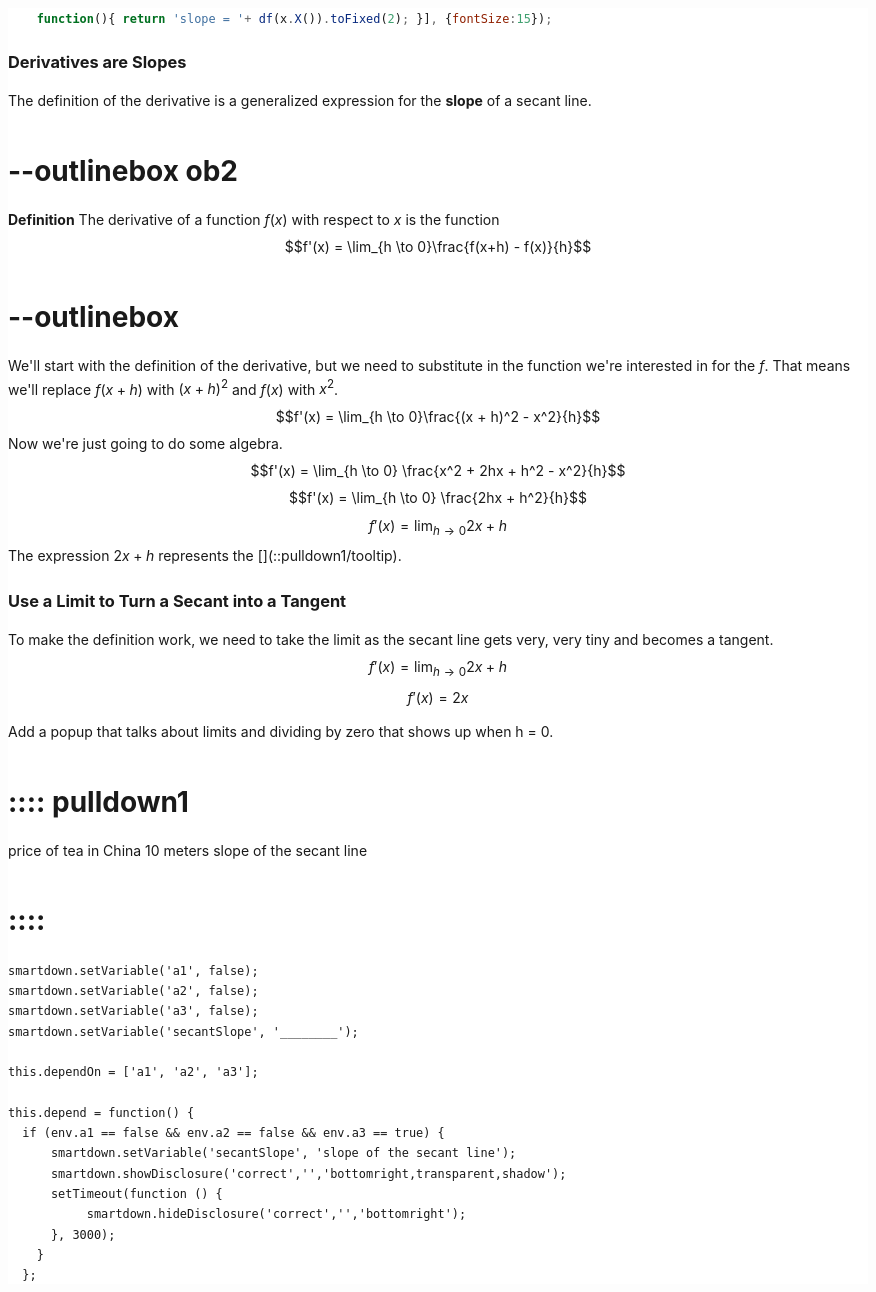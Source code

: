 ```javascript /autoplay
	function(){ return 'slope = '+ df(x.X()).toFixed(2); }], {fontSize:15});


```
### Derivatives are Slopes
The definition of the derivative is a generalized expression for the **slope** of a secant line.  
# --outlinebox ob2
**Definition**
The derivative of a function $f(x)$ with respect to $x$ is the function
$$f'(x) = \lim_{h \to 0}\frac{f(x+h) - f(x)}{h}$$
# --outlinebox
We'll start with the definition of the derivative, but we need to substitute in the function we're interested in for the $f$.  That means we'll replace $f(x+h)$ with $(x + h)^2$ and $f(x)$ with $x^2$.
$$f'(x) = \lim_{h \to 0}\frac{(x + h)^2 - x^2}{h}$$
Now we're just going to do some algebra.
$$f'(x) = \lim_{h \to 0} \frac{x^2 + 2hx + h^2 - x^2}{h}$$
$$f'(x) = \lim_{h \to 0} \frac{2hx + h^2}{h}$$
$$f'(x) = \lim_{h \to 0} 2x + h$$
The expression $2x + h$ represents the [[](:!secantSlope)](::pulldown1/tooltip).
### Use a Limit to Turn a Secant into a Tangent
To make the definition work, we need to take the limit as the secant line gets very, very tiny and becomes a tangent.
$$f'(x) = \lim_{h \to 0} 2x + h$$
$$f'(x) = 2x$$





Add a popup that talks about limits and dividing by zero that shows up when h = 0.


# :::: pulldown1
[](:Xa1) price of tea in China
[](:Xa2) 10 meters
[](:Xa3) slope of the secant line
# ::::

```javascript/autoplay
smartdown.setVariable('a1', false);
smartdown.setVariable('a2', false);
smartdown.setVariable('a3', false);
smartdown.setVariable('secantSlope', '________');

this.dependOn = ['a1', 'a2', 'a3'];

this.depend = function() {
  if (env.a1 == false && env.a2 == false && env.a3 == true) {
      smartdown.setVariable('secantSlope', 'slope of the secant line');
      smartdown.showDisclosure('correct','','bottomright,transparent,shadow'); 
      setTimeout(function () {
           smartdown.hideDisclosure('correct','','bottomright'); 
      }, 3000);
    } 
  };
```
